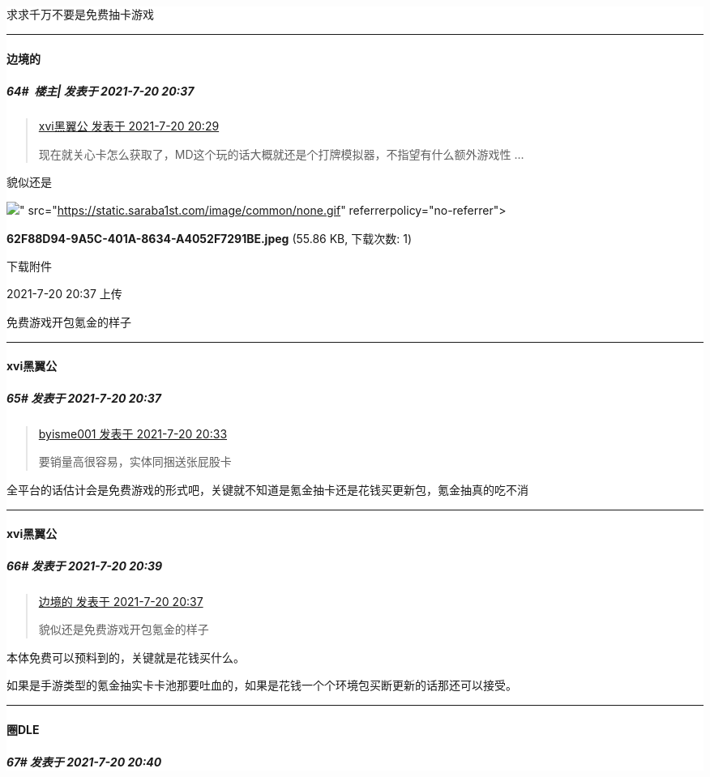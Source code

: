 
求求千万不要是免费抽卡游戏


*****

####  边境的  
##### 64#         楼主| 发表于 2021-7-20 20:37


<blockquote><a href="httphttps://bbs.saraba1st.com/2b/forum.php?mod=redirect&amp;goto=findpost&amp;pid=52036453&amp;ptid=2015889" target="_blank">xvi黑翼公 发表于 2021-7-20 20:29</a>

现在就关心卡怎么获取了，MD这个玩的话大概就还是个打牌模拟器，不指望有什么额外游戏性 ...</blockquote>
貌似还是


<img src="https://img.saraba1st.com/forum/202107/20/203708vrj92nhtmqpmr4jw.jpeg" referrerpolicy="no-referrer">" src="https://static.saraba1st.com/image/common/none.gif" referrerpolicy="no-referrer">


<strong>62F88D94-9A5C-401A-8634-A4052F7291BE.jpeg</strong> (55.86 KB, 下载次数: 1)

下载附件

2021-7-20 20:37 上传


免费游戏开包氪金的样子


*****

####  xvi黑翼公  
##### 65#       发表于 2021-7-20 20:37


<blockquote><a href="httphttps://bbs.saraba1st.com/2b/forum.php?mod=redirect&amp;goto=findpost&amp;pid=52036502&amp;ptid=2015889" target="_blank">byisme001 发表于 2021-7-20 20:33</a>

要销量高很容易，实体同捆送张屁股卡</blockquote>
全平台的话估计会是免费游戏的形式吧，关键就不知道是氪金抽卡还是花钱买更新包，氪金抽真的吃不消


*****

####  xvi黑翼公  
##### 66#       发表于 2021-7-20 20:39


<blockquote><a href="httphttps://bbs.saraba1st.com/2b/forum.php?mod=redirect&amp;goto=findpost&amp;pid=52036548&amp;ptid=2015889" target="_blank">边境的 发表于 2021-7-20 20:37</a>

貌似还是免费游戏开包氪金的样子</blockquote>
本体免费可以预料到的，关键就是花钱买什么。

如果是手游类型的氪金抽实卡卡池那要吐血的，如果是花钱一个个环境包买断更新的话那还可以接受。


*****

####  圈DLE  
##### 67#       发表于 2021-7-20 20:40
